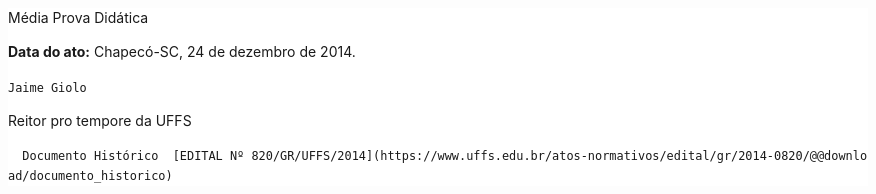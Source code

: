    Média Prova Didática

      

   **Data do ato:** Chapecó-SC, 24 de dezembro de 2014.   
 

    Jaime Giolo   
 Reitor pro tempore da UFFS 

      Documento Histórico  [EDITAL Nº 820/GR/UFFS/2014](https://www.uffs.edu.br/atos-normativos/edital/gr/2014-0820/@@download/documento_historico)     
      